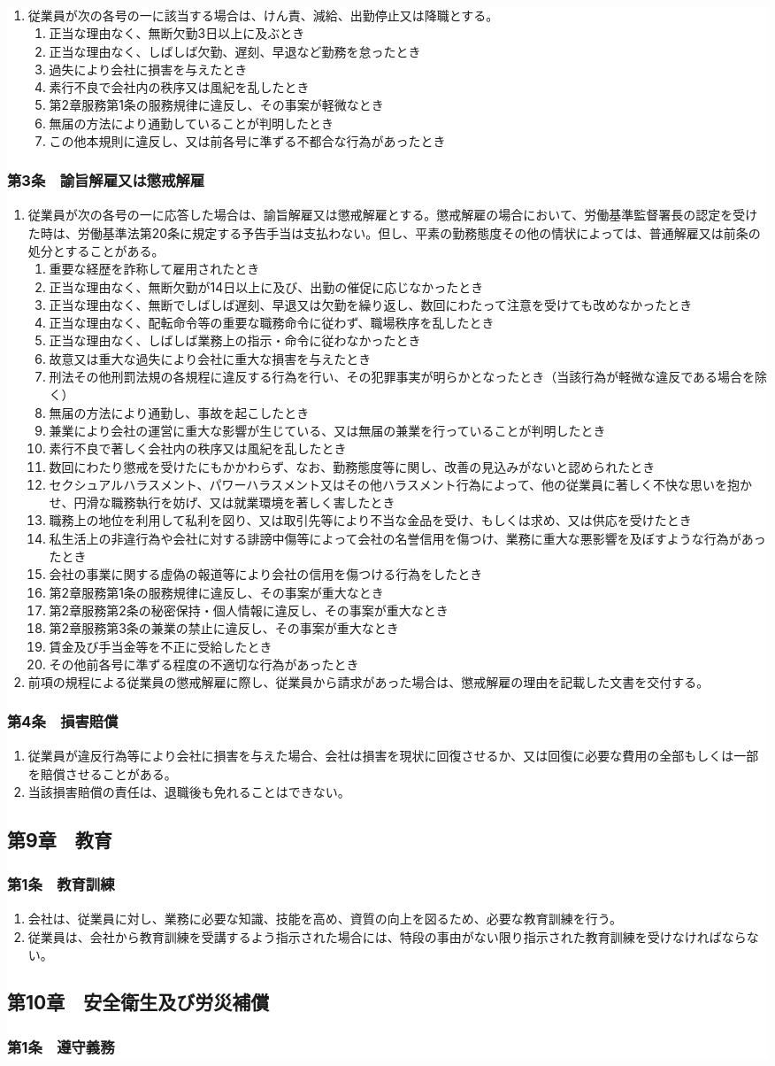 1. 従業員が次の各号の一に該当する場合は、けん責、減給、出勤停止又は降職とする。
    1. 正当な理由なく、無断欠勤3日以上に及ぶとき
    2. 正当な理由なく、しばしば欠勤、遅刻、早退など勤務を怠ったとき
    3. 過失により会社に損害を与えたとき
    4. 素行不良で会社内の秩序又は風紀を乱したとき
    5. 第2章服務第1条の服務規律に違反し、その事案が軽微なとき
    6. 無届の方法により通勤していることが判明したとき
    7. この他本規則に違反し、又は前各号に準ずる不都合な行為があったとき

### 第3条　諭旨解雇又は懲戒解雇

1. 従業員が次の各号の一に応答した場合は、諭旨解雇又は懲戒解雇とする。懲戒解雇の場合において、労働基準監督署長の認定を受けた時は、労働基準法第20条に規定する予告手当は支払わない。但し、平素の勤務態度その他の情状によっては、普通解雇又は前条の処分とすることがある。
    1. 重要な経歴を詐称して雇用されたとき
    2. 正当な理由なく、無断欠勤が14日以上に及び、出勤の催促に応じなかったとき
    3. 正当な理由なく、無断でしばしば遅刻、早退又は欠勤を繰り返し、数回にわたって注意を受けても改めなかったとき
    4. 正当な理由なく、配転命令等の重要な職務命令に従わず、職場秩序を乱したとき
    5. 正当な理由なく、しばしば業務上の指示・命令に従わなかったとき
    6. 故意又は重大な過失により会社に重大な損害を与えたとき
    7. 刑法その他刑罰法規の各規程に違反する行為を行い、その犯罪事実が明らかとなったとき（当該行為が軽微な違反である場合を除く）
    8. 無届の方法により通勤し、事故を起こしたとき
    9. 兼業により会社の運営に重大な影響が生じている、又は無届の兼業を行っていることが判明したとき
    10. 素行不良で著しく会社内の秩序又は風紀を乱したとき
    11. 数回にわたり懲戒を受けたにもかかわらず、なお、勤務態度等に関し、改善の見込みがないと認められたとき
    12. セクシュアルハラスメント、パワーハラスメント又はその他ハラスメント行為によって、他の従業員に著しく不快な思いを抱かせ、円滑な職務執行を妨げ、又は就業環境を著しく害したとき
    13. 職務上の地位を利用して私利を図り、又は取引先等により不当な金品を受け、もしくは求め、又は供応を受けたとき
    14. 私生活上の非違行為や会社に対する誹謗中傷等によって会社の名誉信用を傷つけ、業務に重大な悪影響を及ぼすような行為があったとき
    15. 会社の事業に関する虚偽の報道等により会社の信用を傷つける行為をしたとき
    16. 第2章服務第1条の服務規律に違反し、その事案が重大なとき
   17. 第2章服務第2条の秘密保持・個人情報に違反し、その事案が重大なとき
    18. 第2章服務第3条の兼業の禁止に違反し、その事案が重大なとき
    19. 賃金及び手当金等を不正に受給したとき
    20. その他前各号に準ずる程度の不適切な行為があったとき
2. 前項の規程による従業員の懲戒解雇に際し、従業員から請求があった場合は、懲戒解雇の理由を記載した文書を交付する。

### 第4条　損害賠償

1. 従業員が違反行為等により会社に損害を与えた場合、会社は損害を現状に回復させるか、又は回復に必要な費用の全部もしくは一部を賠償させることがある。
2. 当該損害賠償の責任は、退職後も免れることはできない。


## 第9章　教育

### 第1条　教育訓練

1. 会社は、従業員に対し、業務に必要な知識、技能を高め、資質の向上を図るため、必要な教育訓練を行う。
2. 従業員は、会社から教育訓練を受講するよう指示された場合には、特段の事由がない限り指示された教育訓練を受けなければならない。


## 第10章　安全衛生及び労災補償

### 第1条　遵守義務
